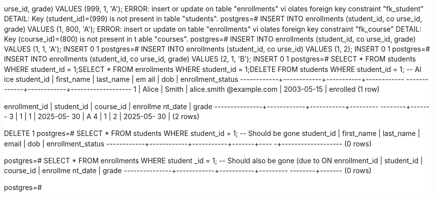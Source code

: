 urse_id, grade) VALUES (999, 1, 'A');
ERROR:  insert or update on table "enrollments" vi
olates foreign key constraint "fk_student"
DETAIL:  Key (student_id)=(999) is not present in
table "students".
postgres=# INSERT INTO enrollments (student_id, co
urse_id, grade) VALUES (1, 800, 'A');
ERROR:  insert or update on table "enrollments" vi
olates foreign key constraint "fk_course"
DETAIL:  Key (course_id)=(800) is not present in t
able "courses".
postgres=# INSERT INTO enrollments (student_id, co
urse_id, grade) VALUES (1, 1, 'A');
INSERT 0 1
postgres=# INSERT INTO enrollments (student_id, co
urse_id) VALUES (1, 2);
INSERT 0 1
postgres=# INSERT INTO enrollments (student_id, co
urse_id, grade) VALUES (2, 1, 'B');
INSERT 0 1
postgres=# SELECT * FROM students WHERE student_id
 = 1;SELECT * FROM enrollments WHERE student_id =
1;DELETE FROM students WHERE student_id = 1; -- Al
ice
 student_id | first_name | last_name |          em
ail          |    dob     | enrollment_status
------------+------------+-----------+------------
-------------+------------+-------------------
          1 | Alice      | Smith     | alice.smith
@example.com | 2003-05-15 | enrolled
(1 row)


 enrollment_id | student_id | course_id | enrollme
nt_date | grade
---------------+------------+-----------+---------
--------+-------
             3 |          1 |         1 | 2025-05-
30      | A
             4 |          1 |         2 | 2025-05-
30      |
(2 rows)


DELETE 1
postgres=# SELECT * FROM students WHERE student_id
 = 1; -- Should be gone
 student_id | first_name | last_name | email | dob
 | enrollment_status
------------+------------+-----------+-------+----
-+-------------------
(0 rows)


postgres=# SELECT * FROM enrollments WHERE student
_id = 1; -- Should also be gone (due to ON
 enrollment_id | student_id | course_id | enrollme
nt_date | grade
---------------+------------+-----------+---------
--------+-------
(0 rows)


postgres=#
</p>

